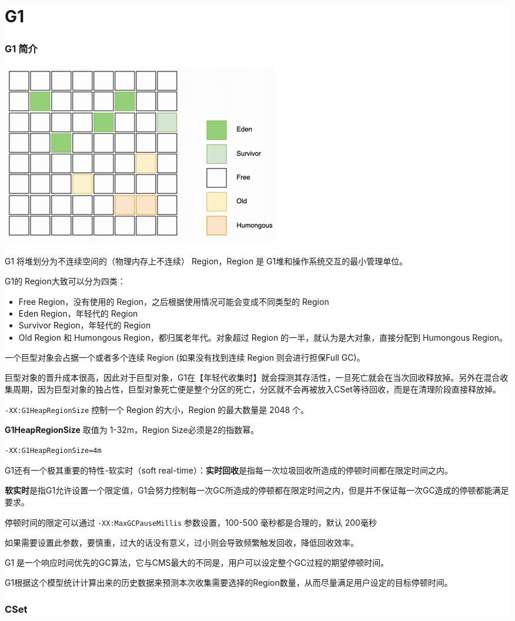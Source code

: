 # G1

### G1 简介

![cf3794466485600fdc63be03df95319c](./G1.assets/cf3794466485600fdc63be03df95319c-1729822144396.png)

G1 将堆划分为不连续空间的（物理内存上不连续） Region，Region 是 G1堆和操作系统交互的最小管理单位。

G1的 Region大致可以分为四类：

- Free Region，没有使用的 Region，之后根据使用情况可能会变成不同类型的 Region
- Eden Region，年轻代的 Region
- Survivor Region，年轻代的 Region
- Old Region 和 Humongous Region，都归属老年代。对象超过 Region 的一半，就认为是大对象，直接分配到 Humongous Region。

一个巨型对象会占据一个或者多个连续 Region (如果没有找到连续 Region 则会进行担保Full GC)。

巨型对象的晋升成本很高，因此对于巨型对象，G1在【年轻代收集时】就会探测其存活性，一旦死亡就会在当次回收释放掉。另外在混合收集周期，因为巨型对象的独占性，巨型对象死亡便是整个分区的死亡，分区就不会再被放入CSet等待回收，而是在清理阶段直接释放掉。

`-XX:G1HeapRegionSize` 控制一个 Region 的大小，Region 的最大数量是 2048 个。

**G1HeapRegionSize** 取值为 1-32m，Region Size必须是2的指数幂。

```shell
-XX:G1HeapRegionSize=4m
```

G1还有一个极其重要的特性-软实时（soft real-time）：**实时回收**是指每一次垃圾回收所造成的停顿时间都在限定时间之内。

**软实时**是指G1允许设置一个限定值，G1会努力控制每一次GC所造成的停顿都在限定时间之内，但是并不保证每一次GC造成的停顿都能满足要求。

停顿时间的限定可以通过 `-XX:MaxGCPauseMillis` 参数设置，100-500 毫秒都是合理的，默认 200毫秒

如果需要设置此参数，要慎重，过大的话没有意义，过小则会导致频繁触发回收，降低回收效率。

G1 是一个响应时间优先的GC算法，它与CMS最大的不同是，用户可以设定整个GC过程的期望停顿时间。

G1根据这个模型统计计算出来的历史数据来预测本次收集需要选择的Region数量，从而尽量满足用户设定的目标停顿时间。 

### CSet
